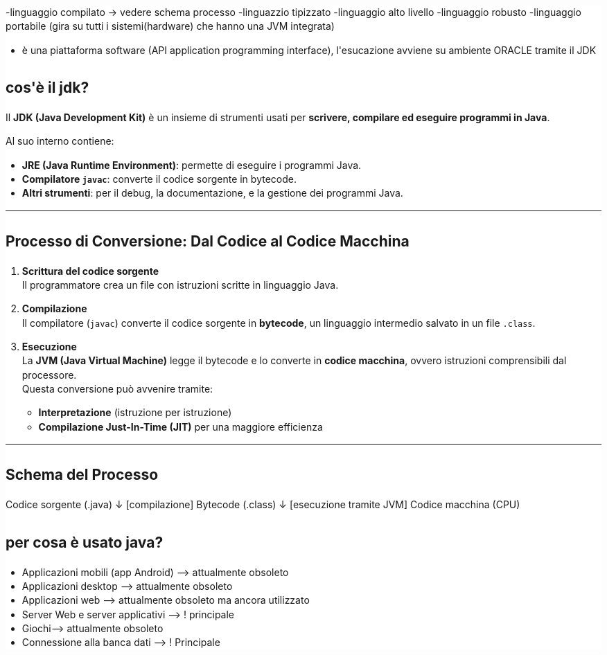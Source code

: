 -linguaggio compilato -> vedere schema processo
-linguazzio tipizzato
-linguaggio alto livello
-linguaggio robusto
-linguaggio portabile (gira su tutti i sistemi(hardware) che hanno una JVM integrata)

- è una piattaforma software (API application programming interface),
  l'esucazione avviene su ambiente ORACLE tramite il JDK

## cos'è il jdk?

Il **JDK (Java Development Kit)** è un insieme di strumenti usati per **scrivere, compilare ed eseguire programmi in Java**.

Al suo interno contiene:

- **JRE (Java Runtime Environment)**: permette di eseguire i programmi Java.
- **Compilatore `javac`**: converte il codice sorgente in bytecode.
- **Altri strumenti**: per il debug, la documentazione, e la gestione dei programmi Java.

---

## Processo di Conversione: Dal Codice al Codice Macchina

1. **Scrittura del codice sorgente**  
   Il programmatore crea un file con istruzioni scritte in linguaggio Java.

2. **Compilazione**  
   Il compilatore (`javac`) converte il codice sorgente in **bytecode**, un linguaggio intermedio salvato in un file `.class`.

3. **Esecuzione**  
   La **JVM (Java Virtual Machine)** legge il bytecode e lo converte in **codice macchina**, ovvero istruzioni comprensibili dal processore.  
   Questa conversione può avvenire tramite:
   - **Interpretazione** (istruzione per istruzione)
   - **Compilazione Just-In-Time (JIT)** per una maggiore efficienza

---

## Schema del Processo

Codice sorgente (.java)
↓ [compilazione]
Bytecode (.class)
↓ [esecuzione tramite JVM]
Codice macchina (CPU)

## per cosa è usato java?

- Applicazioni mobili (app Android) --> attualmente obsoleto
- Applicazioni desktop --> attualmente obsoleto
- Applicazioni web --> attualmente obsoleto ma ancora utilizzato
- Server Web e server applicativi --> ! principale
- Giochi--> attualmente obsoleto
- Connessione alla banca dati --> ! Principale
